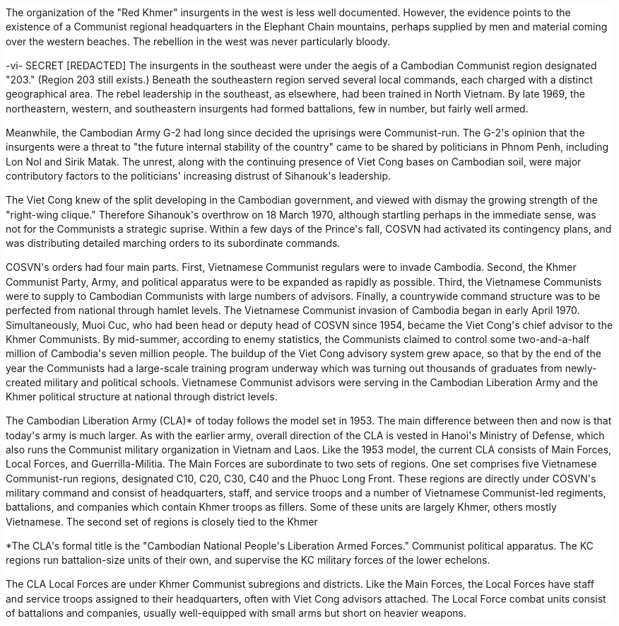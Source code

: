 The organization of the "Red Khmer" insurgents in the west is less well documented. However, the evidence points to the existence of a Communist regional headquarters in the Elephant Chain mountains, perhaps supplied by men and material coming over the western beaches. The rebellion in the west was never particularly bloody.

-vi- SECRET [REDACTED] The insurgents in the southeast were under the aegis of a Cambodian Communist region designated "203." (Region 203 still exists.) Beneath the southeastern region served several local commands, each charged with a distinct geographical area. The rebel leadership in the southeast, as elsewhere, had been trained in North Vietnam. By late 1969, the northeastern, western, and southeastern insurgents had formed battalions, few in number, but fairly well armed.

Meanwhile, the Cambodian Army G-2 had long since decided the uprisings were Communist-run. The G-2's opinion that the insurgents were a threat to "the future internal stability of the country" came to be shared by politicians in Phnom Penh, including Lon Nol and Sirik Matak. The unrest, along with the continuing presence of Viet Cong bases on Cambodian soil, were major contributory factors to the politicians' increasing distrust of Sihanouk's leadership.

The Viet Cong knew of the split developing in the Cambodian government, and viewed with dismay the growing strength of the "right-wing clique." Therefore Sihanouk's overthrow on 18 March 1970, although startling perhaps in the immediate sense, was not for the Communists a strategic suprise. Within a few days of the Prince's fall, COSVN had activated its contingency plans, and was distributing detailed marching orders to its subordinate commands.

COSVN's orders had four main parts. First, Vietnamese Communist regulars were to invade Cambodia. Second, the Khmer Communist Party, Army, and political apparatus were to be expanded as rapidly as possible. Third, the Vietnamese Communists were to supply to Cambodian Communists with large numbers of advisors. Finally, a countrywide command structure was to be perfected from national through hamlet levels. The Vietnamese Communist invasion of Cambodia began in early April 1970. Simultaneously, Muoi Cuc, who had been head or deputy head of COSVN since 1954, became the Viet Cong's chief advisor to the Khmer Communists. By mid-summer, according to enemy statistics, the Communists claimed to control some two-and-a-half million of Cambodia's seven million people. The buildup of the Viet Cong advisory system grew apace, so that by the end of the year the Communists had a large-scale training program underway which was turning out thousands of graduates from newly-created military and political schools. Vietnamese Communist advisors were serving in the Cambodian Liberation Army and the Khmer political structure at national through district levels.

The Cambodian Liberation Army (CLA)* of today follows the model set in 1953. The main difference between then and now is that today's army is much larger. As with the earlier army, overall direction of the CLA is vested in Hanoi's Ministry of Defense, which also runs the Communist military organization in Vietnam and Laos. Like the 1953 model, the current CLA consists of Main Forces, Local Forces, and Guerrilla-Militia. The Main Forces are subordinate to two sets of regions. One set comprises five Vietnamese Communist-run regions, designated C10, C20, C30, C40 and the Phuoc Long Front. These regions are directly under COSVN's military command and consist of headquarters, staff, and service troops and a number of Vietnamese Communist-led regiments, battalions, and companies which contain Khmer troops as fillers. Some of these units are largely Khmer, others mostly Vietnamese. The second set of regions is closely tied to the Khmer

*The CLA's formal title is the "Cambodian National People's Liberation Armed Forces." Communist political apparatus. The KC regions run battalion-size units of their own, and supervise the KC military forces of the lower echelons.

The CLA Local Forces are under Khmer Communist subregions and districts. Like the Main Forces, the Local Forces have staff and service troops assigned to their headquarters, often with Viet Cong advisors attached. The Local Force combat units consist of battalions and companies, usually well-equipped with small arms but short on heavier weapons.
